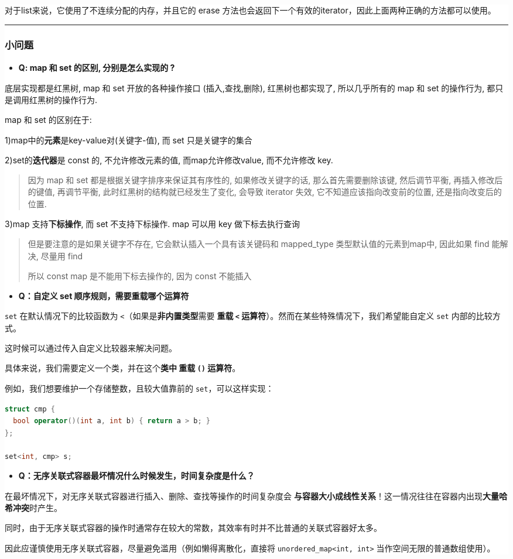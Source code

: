 

对于list来说，它使用了不连续分配的内存，并且它的 erase 方法也会返回下一个有效的iterator，因此上面两种正确的方法都可以使用。





---

### 小问题

- **Q: map 和 set 的区别, 分别是怎么实现的 ?**

底层实现都是红黑树, map 和 set 开放的各种操作接口 (插入,查找,删除), 红黑树也都实现了, 所以几乎所有的 map 和 set 的操作行为, 都只是调用红黑树的操作行为.

map 和 set 的区别在于:

1)map中的**元素**是key-value对(关键字-值), 而 set 只是关键字的集合

2)set的**迭代器**是 const 的, 不允许修改元素的值, 而map允许修改value, 而不允许修改 key.

> 因为 map 和 set 都是根据关键字排序来保证其有序性的, 如果修改关键字的话, 那么首先需要删除该键, 然后调节平衡, 再插入修改后的键值, 再调节平衡, 此时红黑树的结构就已经发生了变化, 会导致 iterator 失效, 它不知道应该指向改变前的位置, 还是指向改变后的位置. 

3)map 支持**下标操作**, 而 set 不支持下标操作. map 可以用 key 做下标去执行查询

>  但是要注意的是如果关键字不存在, 它会默认插入一个具有该关键码和 mapped_type 类型默认值的元素到map中, 因此如果 find 能解决, 尽量用 find
>
> 所以 const map 是不能用下标去操作的, 因为 const 不能插入





- **Q：自定义 set 顺序规则，需要重载哪个运算符**

`set` 在默认情况下的比较函数为 `<`（如果是**非内置类型**需要 **重载 `<` 运算符**）。然而在某些特殊情况下，我们希望能自定义 `set` 内部的比较方式。

这时候可以通过传入自定义比较器来解决问题。

具体来说，我们需要定义一个类，并在这个**类中 重载 `()` 运算符**。

例如，我们想要维护一个存储整数，且较大值靠前的 `set`，可以这样实现：

```c++
struct cmp {
  bool operator()(int a, int b) { return a > b; }
};

set<int, cmp> s;
```





- **Q：无序关联式容器最坏情况什么时候发生，时间复杂度是什么？**

在最坏情况下，对无序关联式容器进行插入、删除、查找等操作的时间复杂度会 **与容器大小成线性关系**！这一情况往往在容器内出现**大量哈希冲突**时产生。

同时，由于无序关联式容器的操作时通常存在较大的常数，其效率有时并不比普通的关联式容器好太多。

因此应谨慎使用无序关联式容器，尽量避免滥用（例如懒得离散化，直接将 `unordered_map<int, int>` 当作空间无限的普通数组使用）。



